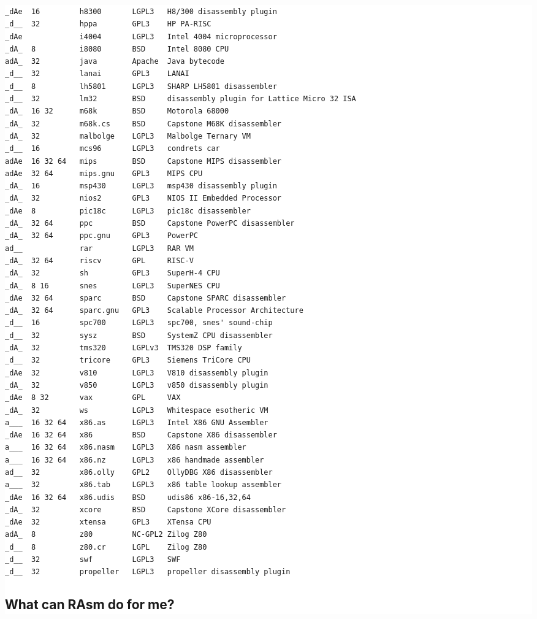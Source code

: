 ```
_dAe  16         h8300       LGPL3   H8/300 disassembly plugin
_d__  32         hppa        GPL3    HP PA-RISC
_dAe             i4004       LGPL3   Intel 4004 microprocessor
_dA_  8          i8080       BSD     Intel 8080 CPU
adA_  32         java        Apache  Java bytecode
_d__  32         lanai       GPL3    LANAI
_d__  8          lh5801      LGPL3   SHARP LH5801 disassembler
_d__  32         lm32        BSD     disassembly plugin for Lattice Micro 32 ISA
_dA_  16 32      m68k        BSD     Motorola 68000
_dA_  32         m68k.cs     BSD     Capstone M68K disassembler
_dA_  32         malbolge    LGPL3   Malbolge Ternary VM
_d__  16         mcs96       LGPL3   condrets car
adAe  16 32 64   mips        BSD     Capstone MIPS disassembler
adAe  32 64      mips.gnu    GPL3    MIPS CPU
_dA_  16         msp430      LGPL3   msp430 disassembly plugin
_dA_  32         nios2       GPL3    NIOS II Embedded Processor
_dAe  8          pic18c      LGPL3   pic18c disassembler
_dA_  32 64      ppc         BSD     Capstone PowerPC disassembler
_dA_  32 64      ppc.gnu     GPL3    PowerPC
ad__             rar         LGPL3   RAR VM
_dA_  32 64      riscv       GPL     RISC-V
_dA_  32         sh          GPL3    SuperH-4 CPU
_dA_  8 16       snes        LGPL3   SuperNES CPU
_dAe  32 64      sparc       BSD     Capstone SPARC disassembler
_dA_  32 64      sparc.gnu   GPL3    Scalable Processor Architecture
_d__  16         spc700      LGPL3   spc700, snes' sound-chip
_d__  32         sysz        BSD     SystemZ CPU disassembler
_dA_  32         tms320      LGPLv3  TMS320 DSP family
_d__  32         tricore     GPL3    Siemens TriCore CPU
_dAe  32         v810        LGPL3   V810 disassembly plugin
_dA_  32         v850        LGPL3   v850 disassembly plugin
_dAe  8 32       vax         GPL     VAX
_dA_  32         ws          LGPL3   Whitespace esotheric VM
a___  16 32 64   x86.as      LGPL3   Intel X86 GNU Assembler
_dAe  16 32 64   x86         BSD     Capstone X86 disassembler
a___  16 32 64   x86.nasm    LGPL3   X86 nasm assembler
a___  16 32 64   x86.nz      LGPL3   x86 handmade assembler
ad__  32         x86.olly    GPL2    OllyDBG X86 disassembler
a___  32         x86.tab     LGPL3   x86 table lookup assembler
_dAe  16 32 64   x86.udis    BSD     udis86 x86-16,32,64
_dA_  32         xcore       BSD     Capstone XCore disassembler
_dAe  32         xtensa      GPL3    XTensa CPU
adA_  8          z80         NC-GPL2 Zilog Z80
_d__  8          z80.cr      LGPL    Zilog Z80
_d__  32         swf         LGPL3   SWF
_d__  32         propeller   LGPL3   propeller disassembly plugin
```

What can RAsm do for me?
------------------------

